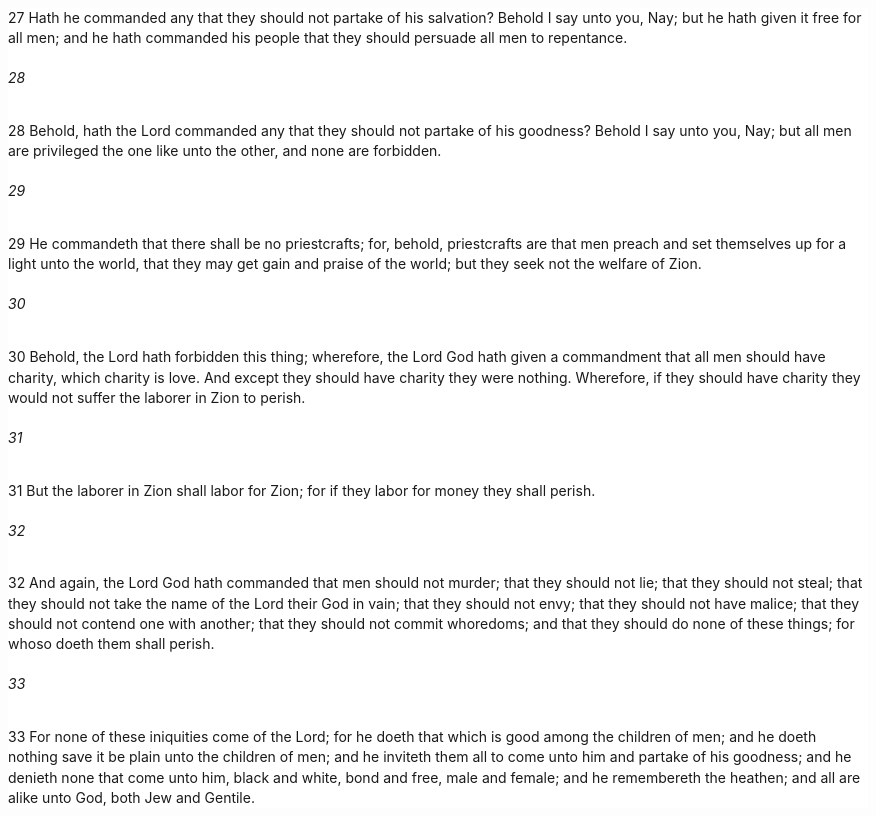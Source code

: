 27 Hath he commanded any that they should not partake of his salvation? Behold I say unto you, Nay; but he hath given it free for all men; and he hath commanded his people that they should persuade all men to repentance.
###### 28
28 Behold, hath the Lord commanded any that they should not partake of his goodness? Behold I say unto you, Nay; but all men are privileged the one like unto the other, and none are forbidden.
###### 29
29 He commandeth that there shall be no priestcrafts; for, behold, priestcrafts are that men preach and set themselves up for a light unto the world, that they may get gain and praise of the world; but they seek not the welfare of Zion.
###### 30
30 Behold, the Lord hath forbidden this thing; wherefore, the Lord God hath given a commandment that all men should have charity, which charity is love. And except they should have charity they were nothing. Wherefore, if they should have charity they would not suffer the laborer in Zion to perish.
###### 31
31 But the laborer in Zion shall labor for Zion; for if they labor for money they shall perish.
###### 32
32 And again, the Lord God hath commanded that men should not murder; that they should not lie; that they should not steal; that they should not take the name of the Lord their God in vain; that they should not envy; that they should not have malice; that they should not contend one with another; that they should not commit whoredoms; and that they should do none of these things; for whoso doeth them shall perish.
###### 33
33 For none of these iniquities come of the Lord; for he doeth that which is good among the children of men; and he doeth nothing save it be plain unto the children of men; and he inviteth them all to come unto him and partake of his goodness; and he denieth none that come unto him, black and white, bond and free, male and female; and he remembereth the heathen; and all are alike unto God, both Jew and Gentile.
